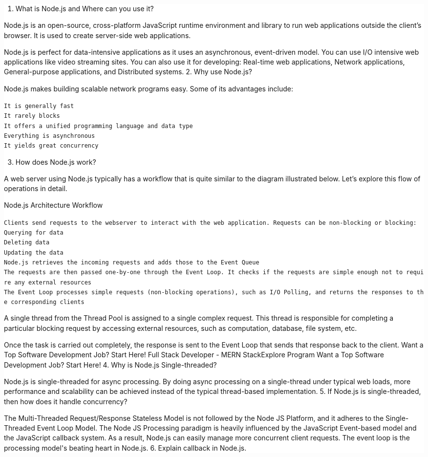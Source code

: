 1. What is Node.js and Where can you use it?

Node.js is an open-source, cross-platform JavaScript runtime environment and library to run web applications outside the client’s browser. It is used to create server-side web applications.

Node.js is perfect for data-intensive applications as it uses an asynchronous, event-driven model. You can use  I/O intensive web applications like video streaming sites. You can also use it for developing: Real-time web applications, Network applications, General-purpose applications, and Distributed systems.
2. Why use Node.js?

Node.js makes building scalable network programs easy. Some of its advantages include:

    It is generally fast
    It rarely blocks
    It offers a unified programming language and data type
    Everything is asynchronous 
    It yields great concurrency

3. How does Node.js work?

A web server using Node.js typically has a workflow that is quite similar to the diagram illustrated below. Let’s explore this flow of operations in detail.

Node.js Architecture Workflow

    Clients send requests to the webserver to interact with the web application. Requests can be non-blocking or blocking:
    Querying for data
    Deleting data 
    Updating the data
    Node.js retrieves the incoming requests and adds those to the Event Queue
    The requests are then passed one-by-one through the Event Loop. It checks if the requests are simple enough not to require any external resources
    The Event Loop processes simple requests (non-blocking operations), such as I/O Polling, and returns the responses to the corresponding clients

A single thread from the Thread Pool is assigned to a single complex request. This thread is responsible for completing a particular blocking request by accessing external resources, such as computation, database, file system, etc.

Once the task is carried out completely, the response is sent to the Event Loop that sends that response back to the client.
Want a Top Software Development Job? Start Here!
Full Stack Developer - MERN StackExplore Program
Want a Top Software Development Job? Start Here!
4. Why is Node.js Single-threaded?

Node.js is single-threaded for async processing. By doing async processing on a single-thread under typical web loads, more performance and scalability can be achieved instead of the typical thread-based implementation.
5. If Node.js is single-threaded, then how does it handle concurrency?

The Multi-Threaded Request/Response Stateless Model is not followed by the Node JS Platform, and it adheres to the Single-Threaded Event Loop Model. The Node JS Processing paradigm is heavily influenced by the JavaScript Event-based model and the JavaScript callback system. As a result, Node.js can easily manage more concurrent client requests. The event loop is the processing model's beating heart in Node.js.
6. Explain callback in Node.js.
